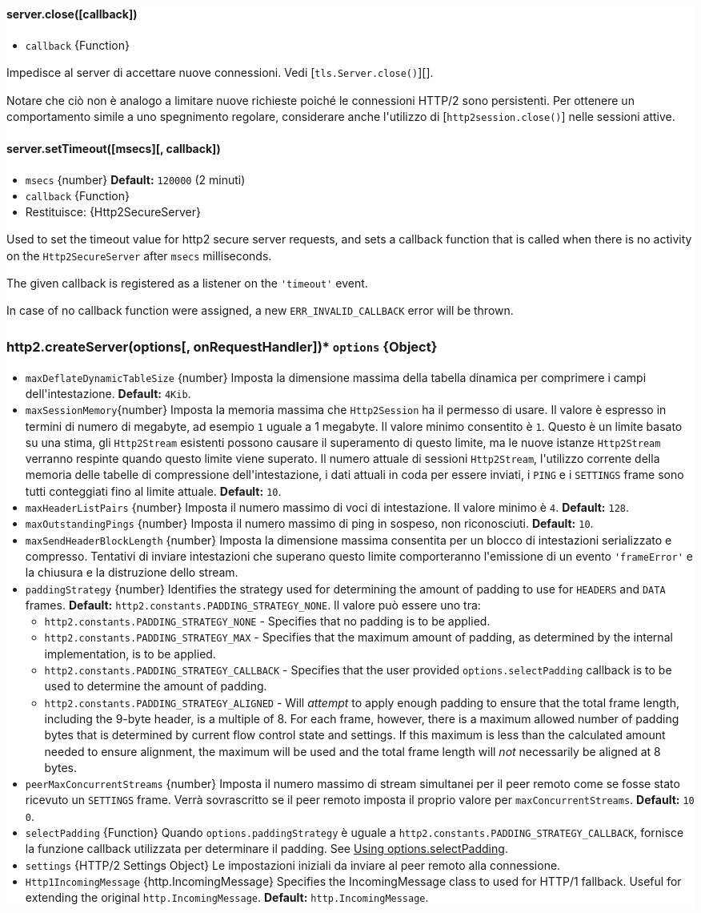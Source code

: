#### server.close([callback])

- `callback` {Function}

Impedisce al server di accettare nuove connessioni.  Vedi [`tls.Server.close()`][].

Notare che ciò non è analogo a limitare nuove richieste poiché le connessioni HTTP/2 sono persistenti. Per ottenere un comportamento simile a uno spegnimento regolare, considerare anche l'utilizzo di [`http2session.close()`] nelle sessioni attive.

#### server.setTimeout(\[msecs\]\[, callback\])


* `msecs` {number} **Default:** `120000` (2 minuti)
* `callback` {Function}
* Restituisce: {Http2SecureServer}

Used to set the timeout value for http2 secure server requests, and sets a callback function that is called when there is no activity on the `Http2SecureServer` after `msecs` milliseconds.

The given callback is registered as a listener on the `'timeout'` event.

In case of no callback function were assigned, a new `ERR_INVALID_CALLBACK` error will be thrown.

### http2.createServer(options[, onRequestHandler])* `options` {Object}
  * `maxDeflateDynamicTableSize` {number} Imposta la dimensione massima della tabella dinamica per comprimere i campi dell'intestazione. **Default:** `4Kib`.
  * `maxSessionMemory`{number} Imposta la memoria massima che `Http2Session` ha il permesso di usare. Il valore è espresso in termini di numero di megabyte, ad esempio `1` uguale a 1 megabyte. Il valore minimo consentito è `1`. Questo è un limite basato su una stima, gli `Http2Stream` esistenti possono causare il superamento di questo limite, ma le nuove istanze `Http2Stream` verranno respinte quando questo limite viene superato. Il numero attuale di sessioni `Http2Stream`, l'utilizzo corrente della memoria delle tabelle di compressione dell'intestazione, i dati attuali in coda per essere inviati, i `PING` e i `SETTINGS` frame sono tutti conteggiati fino al limite attuale. **Default:** `10`.
  * `maxHeaderListPairs` {number} Imposta il numero massimo di voci di intestazione. Il valore minimo è `4`. **Default:** `128`.
  * `maxOutstandingPings` {number} Imposta il numero massimo di ping in sospeso, non riconosciuti. **Default:** `10`.
  * `maxSendHeaderBlockLength` {number} Imposta la dimensione massima consentita per un blocco di intestazioni serializzato e compresso. Tentativi di inviare intestazioni che superano questo limite comporteranno l'emissione di un evento `'frameError'` e la chiusura e la distruzione dello stream.
  * `paddingStrategy` {number} Identifies the strategy used for determining the amount of padding to use for `HEADERS` and `DATA` frames. **Default:** `http2.constants.PADDING_STRATEGY_NONE`. Il valore può essere uno tra:
     * `http2.constants.PADDING_STRATEGY_NONE` - Specifies that no padding is to be applied.
     * `http2.constants.PADDING_STRATEGY_MAX` - Specifies that the maximum amount of padding, as determined by the internal implementation, is to be applied.
     * `http2.constants.PADDING_STRATEGY_CALLBACK` - Specifies that the user provided `options.selectPadding` callback is to be used to determine the amount of padding.
     * `http2.constants.PADDING_STRATEGY_ALIGNED` - Will *attempt* to apply enough padding to ensure that the total frame length, including the 9-byte header, is a multiple of 8. For each frame, however, there is a maximum allowed number of padding bytes that is determined by current flow control state and settings. If this maximum is less than the calculated amount needed to ensure alignment, the maximum will be used and the total frame length will *not* necessarily be aligned at 8 bytes.
  * `peerMaxConcurrentStreams` {number} Imposta il numero massimo di stream simultanei per il peer remoto come se fosse stato ricevuto un `SETTINGS` frame. Verrà sovrascritto se il peer remoto imposta il proprio valore per `maxConcurrentStreams`. **Default:** `100`.
  * `selectPadding` {Function} Quando `options.paddingStrategy` è uguale a `http2.constants.PADDING_STRATEGY_CALLBACK`, fornisce la funzione callback utilizzata per determinare il padding. See [Using options.selectPadding](#http2_using_options_selectpadding).
  * `settings` {HTTP/2 Settings Object} Le impostazioni iniziali da inviare al peer remoto alla connessione.
  * `Http1IncomingMessage` {http.IncomingMessage} Specifies the IncomingMessage class to used for HTTP/1 fallback. Useful for extending the original `http.IncomingMessage`. **Default:** `http.IncomingMessage`.